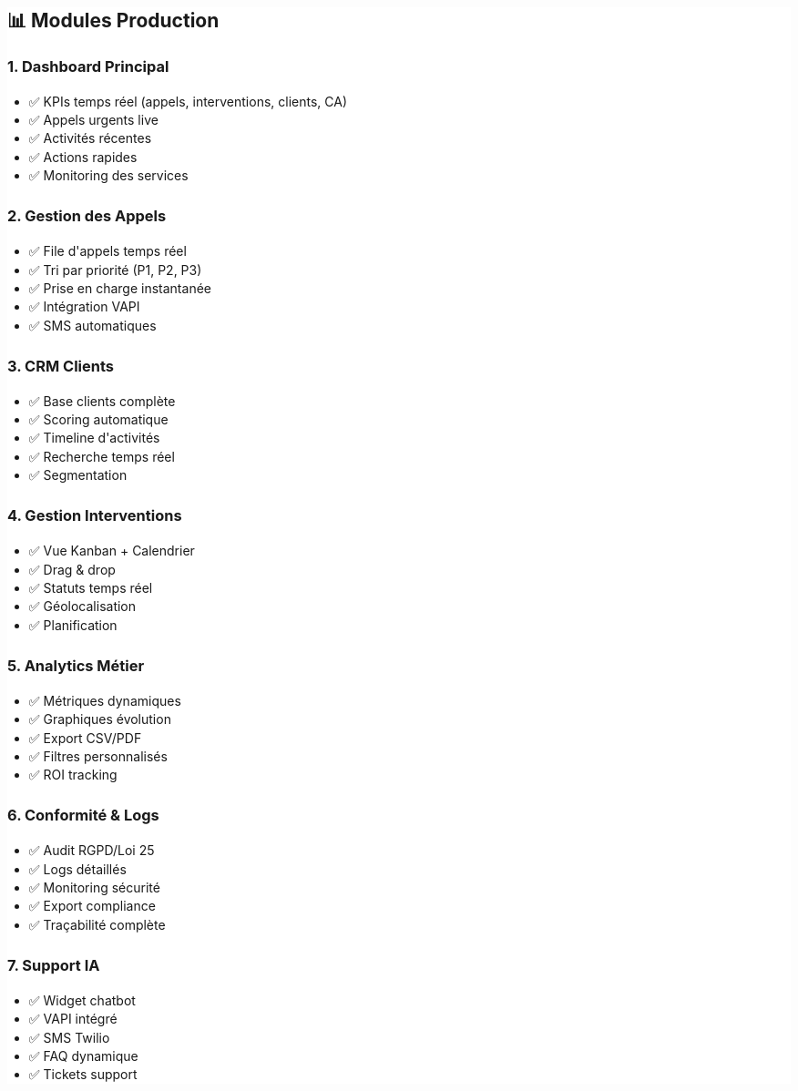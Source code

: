 ## 📊 Modules Production

### 1. **Dashboard Principal**
- ✅ KPIs temps réel (appels, interventions, clients, CA)
- ✅ Appels urgents live
- ✅ Activités récentes
- ✅ Actions rapides
- ✅ Monitoring des services

### 2. **Gestion des Appels**
- ✅ File d'appels temps réel
- ✅ Tri par priorité (P1, P2, P3)
- ✅ Prise en charge instantanée
- ✅ Intégration VAPI
- ✅ SMS automatiques

### 3. **CRM Clients**
- ✅ Base clients complète
- ✅ Scoring automatique
- ✅ Timeline d'activités
- ✅ Recherche temps réel
- ✅ Segmentation

### 4. **Gestion Interventions**
- ✅ Vue Kanban + Calendrier
- ✅ Drag & drop
- ✅ Statuts temps réel
- ✅ Géolocalisation
- ✅ Planification

### 5. **Analytics Métier**  
- ✅ Métriques dynamiques
- ✅ Graphiques évolution
- ✅ Export CSV/PDF
- ✅ Filtres personnalisés
- ✅ ROI tracking

### 6. **Conformité & Logs**
- ✅ Audit RGPD/Loi 25
- ✅ Logs détaillés
- ✅ Monitoring sécurité
- ✅ Export compliance
- ✅ Traçabilité complète

### 7. **Support IA**
- ✅ Widget chatbot
- ✅ VAPI intégré
- ✅ SMS Twilio
- ✅ FAQ dynamique
- ✅ Tickets support
